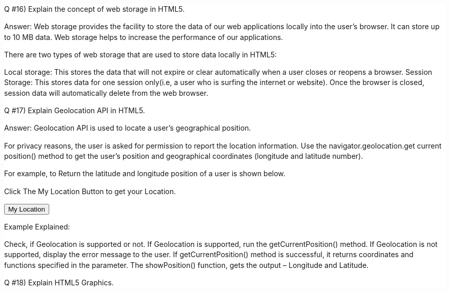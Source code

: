 Q #16) Explain the concept of web storage in HTML5.

Answer: Web storage provides the facility to store the data of our web applications locally into the user’s browser. It can store up to 10 MB data. Web storage helps to increase the performance of our applications.

There are two types of web storage that are used to store data locally in HTML5:

Local storage: This stores the data that will not expire or clear automatically when a user closes or reopens a browser.
Session Storage: This stores data for one session only(i.e, a user who is surfing the internet or website). Once the browser is closed, session data will automatically delete from the web browser.
 
Q #17) Explain Geolocation API in HTML5.

Answer: Geolocation API is used to locate a user’s geographical position.

For privacy reasons, the user is asked for permission to report the location information. Use the navigator.geolocation.get current position() method to get the user’s position and geographical coordinates (longitude and latitude number).

For example, to Return the latitude and longitude position of a user is shown below.

<!DOCTYPE html>
<html>
<body>
<p>Click The My Location Button to get your Location.</p>
<button onclick="getLocation()"> My Location </button>
<p id="location"></p>
<script>
var x = document.getElementById("location");
function getLocation() {
if (navigator.geolocation) {
navigator.geolocation.getCurrentPosition(showPosition);
} else {
x.innerHTML = "Geolocation is not supported by this browser.";
}
}
function showPosition(position) {
x.innerHTML = "Latitude: " + position.coords.latitude +
"<br>Longitude: " + position.coords.longitude;
}
</script>
</body>
</html>
Example Explained:

Check, if Geolocation is supported or not.
If Geolocation is supported, run the getCurrentPosition() method. If Geolocation is not supported, display the error message to the user.
If getCurrentPosition() method is successful, it returns coordinates and functions specified in the parameter.
The showPosition() function, gets the output – Longitude and Latitude.
 
Q #18) Explain HTML5 Graphics.
